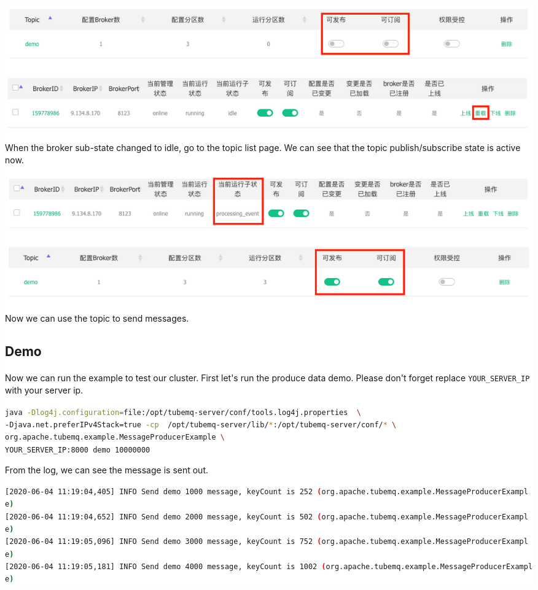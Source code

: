 ![Add Topic 6](img/tubemq-add-topic-6.png)

![Add Topic 2](img/tubemq-add-topic-2.png)

When the broker sub-state changed to idle, go to the topic list page. We can see
that the topic publish/subscribe state is active now.

![Add Topic 3](img/tubemq-add-topic-3.png)

![Add Topic 4](img/tubemq-add-topic-4.png)

Now we can use the topic to send messages.

## Demo
Now we can run the example to test our cluster. First let's run the produce data demo. Please don't
forget replace `YOUR_SERVER_IP` with your server ip.
```bash
java -Dlog4j.configuration=file:/opt/tubemq-server/conf/tools.log4j.properties  \
-Djava.net.preferIPv4Stack=true -cp  /opt/tubemq-server/lib/*:/opt/tubemq-server/conf/* \
org.apache.tubemq.example.MessageProducerExample \
YOUR_SERVER_IP:8000 demo 10000000
```
From the log, we can see the message is sent out.
```bash
[2020-06-04 11:19:04,405] INFO Send demo 1000 message, keyCount is 252 (org.apache.tubemq.example.MessageProducerExample)
[2020-06-04 11:19:04,652] INFO Send demo 2000 message, keyCount is 502 (org.apache.tubemq.example.MessageProducerExample)
[2020-06-04 11:19:05,096] INFO Send demo 3000 message, keyCount is 752 (org.apache.tubemq.example.MessageProducerExample)
[2020-06-04 11:19:05,181] INFO Send demo 4000 message, keyCount is 1002 (org.apache.tubemq.example.MessageProducerExample)
```
